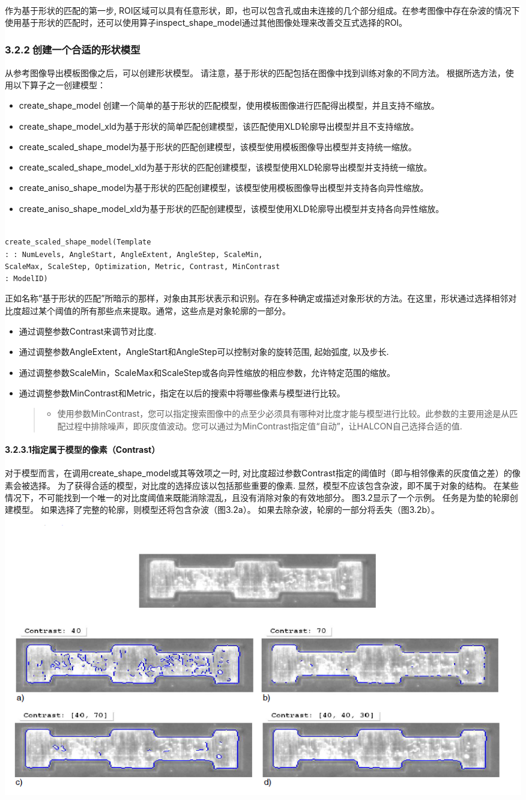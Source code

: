 作为基于形状的匹配的第一步, ROI区域可以具有任意形状，即，也可以包含孔或由未连接的几个部分组成。在参考图像中存在杂波的情况下使用基于形状的匹配时，还可以使用算子inspect_shape_model通过其他图像处理来改善交互式选择的ROI。

### 3.2.2 创建一个合适的形状模型

从参考图像导出模板图像之后，可以创建形状模型。 请注意，基于形状的匹配包括在图像中找到训练对象的不同方法。 根据所选方法，使用以下算子之一创建模型：

* create_shape_model 创建一个简单的基于形状的匹配模型，使用模板图像进行匹配得出模型，并且支持不缩放。

* create_shape_model_xld为基于形状的简单匹配创建模型，该匹配使用XLD轮廓导出模型并且不支持缩放。

* create_scaled_shape_model为基于形状的匹配创建模型，该模型使用模板图像导出模型并支持统一缩放。
* create_scaled_shape_model_xld为基于形状的匹配创建模型，该模型使用XLD轮廓导出模型并支持统一缩放。
* create_aniso_shape_model为基于形状的匹配创建模型，该模型使用模板图像导出模型并支持各向异性缩放。
* create_aniso_shape_model_xld为基于形状的匹配创建模型，该模型使用XLD轮廓导出模型并支持各向异性缩放。

``` 

create_scaled_shape_model(Template 
: : NumLevels, AngleStart, AngleExtent, AngleStep, ScaleMin,
ScaleMax, ScaleStep, Optimization, Metric, Contrast, MinContrast 
: ModelID)

```

正如名称“基于形状的匹配”所暗示的那样，对象由其形状表示和识别。存在多种确定或描述对象形状的方法。在这里，形状通过选择相邻对比度超过某个阈值的所有那些点来提取。通常，这些点是对象轮廓的一部分。

* 通过调整参数Contrast来调节对比度.
* 通过调整参数AngleExtent，AngleStart和AngleStep可以控制对象的旋转范围, 起始弧度, 以及步长.
* 通过调整参数ScaleMin，ScaleMax和ScaleStep或各向异性缩放的相应参数，允许特定范围的缩放。
* 通过调整参数MinContrast和Metric，指定在以后的搜索中将哪些像素与模型进行比较。

    >- 使用参数MinContrast，您可以指定搜索图像中的点至少必须具有哪种对比度才能与模型进行比较。此参数的主要用途是从匹配过程中排除噪声，即灰度值波动。您可以通过为MinContrast指定值“自动”，让HALCON自己选择合适的值.

#### 3.2.3.1指定属于模型的像素（Contrast）

对于模型而言，在调用create_shape_model或其等效项之一时, 对比度超过参数Contrast指定的阈值时（即与相邻像素的灰度值之差）的像素会被选择。 为了获得合适的模型，对比度的选择应该以包括那些重要的像素. 显然，模型不应该包含杂波，即不属于对象的结构。
在某些情况下，不可能找到一个唯一的对比度阈值来既能消除混乱，且没有消除对象的有效地部分。 图3.2显示了一个示例。 任务是为垫的轮廓创建模型。 如果选择了完整的轮廓，则模型还将包含杂波（图3.2a）。 如果去除杂波，轮廓的一部分将丢失（图3.2b）。

![avatar](./picture/shape_based_contrast.png)
